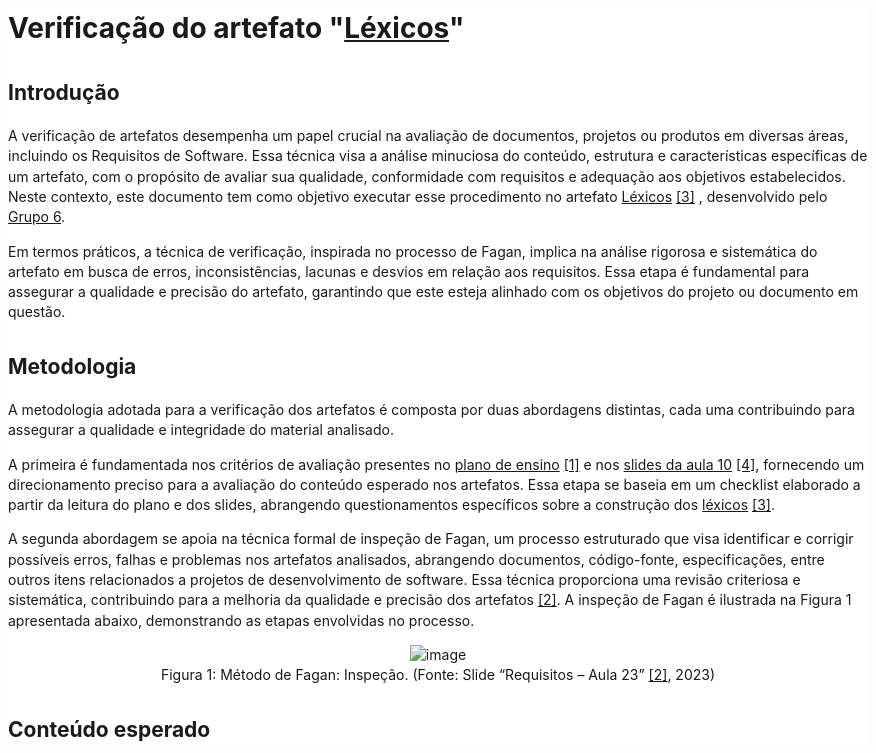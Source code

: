 # Verificação do artefato "[Léxicos](https://requisitos-de-software.github.io/2023.2-Skoob/modelagem/lexico/)"

## Introdução

A verificação de artefatos desempenha um papel crucial na avaliação de documentos, projetos ou produtos em diversas áreas, incluindo os Requisitos de Software. Essa técnica visa a análise minuciosa do conteúdo, estrutura e características específicas de um artefato, com o propósito de avaliar sua qualidade, conformidade com requisitos e adequação aos objetivos estabelecidos. 
Neste contexto, este documento tem como objetivo executar esse procedimento no artefato [Léxicos](https://requisitos-de-software.github.io/2023.2-Skoob/modelagem/lexico/) <a id="c" href="#cc">[3]</a> , desenvolvido pelo [Grupo 6](https://requisitos-de-software.github.io/2023.2-Skoob/).

Em termos práticos, a técnica de verificação, inspirada no processo de Fagan, implica na análise rigorosa e sistemática do artefato em busca de erros, inconsistências, lacunas e desvios em relação aos requisitos. Essa etapa é fundamental para assegurar a qualidade e precisão do artefato, garantindo que este esteja alinhado com os objetivos do projeto ou documento em questão.

## Metodologia

A metodologia adotada para a verificação dos artefatos é composta por duas abordagens distintas, cada uma contribuindo para assegurar a qualidade e integridade do material analisado.

A primeira é fundamentada nos critérios de avaliação presentes no [plano de ensino](https://aprender3.unb.br/pluginfile.php/2692699/mod_resource/content/34/Plano_de_Ensino%20RE%20022023%20Turma%202.pdf) <a id="a" href="#aa">[1]</a> e nos [slides da aula 10](https://aprender3.unb.br/pluginfile.php/2692795/mod_resource/content/1/Aula%2010.pdf) <a id="d" href="#dd">[4]</a>, fornecendo um direcionamento preciso para a avaliação do conteúdo esperado nos artefatos. Essa etapa se baseia em um checklist elaborado a partir da leitura do plano e dos slides, abrangendo questionamentos específicos sobre a construção dos [léxicos](https://requisitos-de-software.github.io/2023.2-Skoob/modelagem/lexico/) <a id="c" href="#cc">[3]</a>.

A segunda abordagem se apoia na técnica formal de inspeção de Fagan, um processo estruturado que visa identificar e corrigir possíveis erros, falhas e problemas nos artefatos analisados, abrangendo documentos, código-fonte, especificações, entre outros itens relacionados a projetos de desenvolvimento de software. Essa técnica proporciona uma revisão criteriosa e sistemática, contribuindo para a melhoria da qualidade e precisão dos artefatos <a id="b" href="#bb">[2]</a>. A inspeção de Fagan é ilustrada na Figura 1 apresentada abaixo, demonstrando as etapas envolvidas no processo.

<div style="text-align: center;">
    <img src="../../Fagan.png" alt="image" width="900"/>
</div>

<div style="text-align: center;">
    Figura 1: Método de Fagan: Inspeção. (Fonte: Slide “Requisitos – Aula 23” <a id="b" href="#bb">[2]</a>, 2023)
</div>

## Conteúdo esperado
